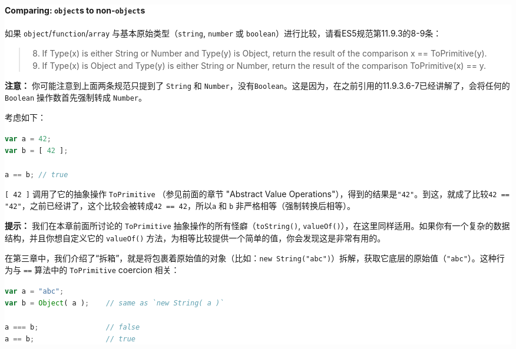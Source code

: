 #### Comparing: `object`s to non-`object`s

如果 `object`/`function`/`array` 与基本原始类型（`string`, `number` 或 `boolean`）进行比较，请看ES5规范第11.9.3的8-9条：

> 8. If Type(x) is either String or Number and Type(y) is Object,
>    return the result of the comparison x == ToPrimitive(y).
> 9. If Type(x) is Object and Type(y) is either String or Number,
>    return the result of the comparison ToPrimitive(x) == y.

**注意：** 你可能注意到上面两条规范只提到了 `String` 和 `Number`，没有`Boolean`。这是因为，在之前引用的11.9.3.6-7已经讲解了，会将任何的 `Boolean` 操作数首先强制转成 `Number`。

考虑如下：

```js
var a = 42;
var b = [ 42 ];

a == b;	// true
```

`[ 42 ]` 调用了它的抽象操作 `ToPrimitive` （参见前面的章节 "Abstract Value Operations"），得到的结果是`"42"`。到这，就成了比较`42 == "42"`，之前已经讲了，这个比较会被转成`42 == 42`，所以`a` 和 `b` 非严格相等（强制转换后相等）。

**提示：** 我们在本章前面所讨论的 `ToPrimitive` 抽象操作的所有怪癖（`toString()`, `valueOf()`），在这里同样适用。如果你有一个复杂的数据结构，并且你想自定义它的 `valueOf()` 方法，为相等比较提供一个简单的值，你会发现这是非常有用的。

在第三章中，我们介绍了“拆箱”，就是将包裹着原始值的对象（比如：`new String("abc")`）拆解，获取它底层的原始值（`"abc"`）。这种行为与 `==` 算法中的 `ToPrimitive` coercion 相关：

```js
var a = "abc";
var b = Object( a );	// same as `new String( a )`

a === b;				// false
a == b;					// true
```

